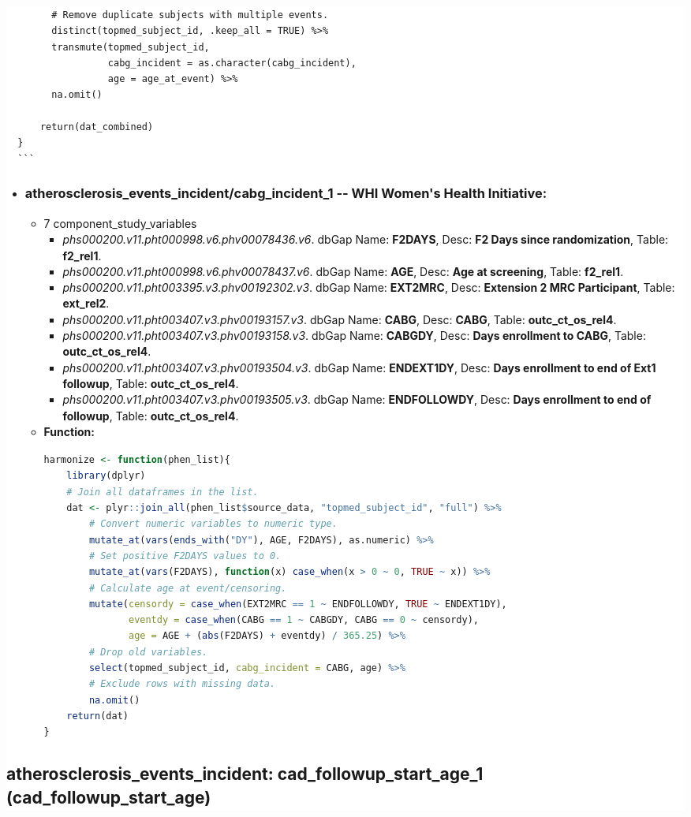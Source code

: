             # Remove duplicate subjects with multiple events.
            distinct(topmed_subject_id, .keep_all = TRUE) %>%
            transmute(topmed_subject_id,
                      cabg_incident = as.character(cabg_incident),
                      age = age_at_event) %>%
            na.omit()
      
          return(dat_combined)
      }
      ```
<a id="cabg_incident_1-whi"></a>
  * ### atherosclerosis_events_incident/cabg_incident_1 -- **WHI Women's Health Initiative**:
    * 7 component_study_variables
      * _phs000200.v11.pht000998.v6.phv00078436.v6_. dbGap Name: **F2DAYS**, Desc: **F2 Days since randomization**, Table: **f2_rel1**.
      * _phs000200.v11.pht000998.v6.phv00078437.v6_. dbGap Name: **AGE**, Desc: **Age at screening**, Table: **f2_rel1**.
      * _phs000200.v11.pht003395.v3.phv00192302.v3_. dbGap Name: **EXT2MRC**, Desc: **Extension 2 MRC Participant**, Table: **ext_rel2**.
      * _phs000200.v11.pht003407.v3.phv00193157.v3_. dbGap Name: **CABG**, Desc: **CABG**, Table: **outc_ct_os_rel4**.
      * _phs000200.v11.pht003407.v3.phv00193158.v3_. dbGap Name: **CABGDY**, Desc: **Days enrollment to CABG**, Table: **outc_ct_os_rel4**.
      * _phs000200.v11.pht003407.v3.phv00193504.v3_. dbGap Name: **ENDEXT1DY**, Desc: **Days enrollment to end of Ext1 followup**, Table: **outc_ct_os_rel4**.
      * _phs000200.v11.pht003407.v3.phv00193505.v3_. dbGap Name: **ENDFOLLOWDY**, Desc: **Days enrollment to end of followup**, Table: **outc_ct_os_rel4**.
    * **Function:**
      ```r
      harmonize <- function(phen_list){
          library(dplyr)
          # Join all dataframes in the list.
          dat <- plyr::join_all(phen_list$source_data, "topmed_subject_id", "full") %>%
              # Convert numeric variables to numeric type.
              mutate_at(vars(ends_with("DY"), AGE, F2DAYS), as.numeric) %>%
              # Set positive F2DAYS values to 0.
              mutate_at(vars(F2DAYS), function(x) case_when(x > 0 ~ 0, TRUE ~ x)) %>%
              # Calculate age at event/censoring.
              mutate(censordy = case_when(EXT2MRC == 1 ~ ENDFOLLOWDY, TRUE ~ ENDEXT1DY),
                     eventdy = case_when(CABG == 1 ~ CABGDY, CABG == 0 ~ censordy),
                     age = AGE + (abs(F2DAYS) + eventdy) / 365.25) %>%
              # Drop old variables.
              select(topmed_subject_id, cabg_incident = CABG, age) %>%
              # Exclude rows with missing data.
              na.omit()
          return(dat)
      }
      ```
<a id="cad_followup_start_age_1"></a>
## atherosclerosis_events_incident: **cad_followup_start_age_1** (cad_followup_start_age)
